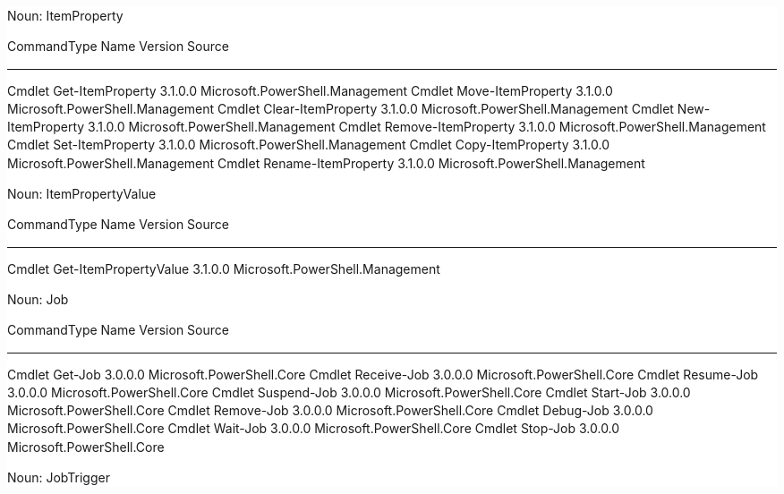 
   Noun: ItemProperty

CommandType     Name                                               Version    Source
-----------     ----                                               -------    ------
Cmdlet          Get-ItemProperty                                   3.1.0.0    Microsoft.PowerShell.Management
Cmdlet          Move-ItemProperty                                  3.1.0.0    Microsoft.PowerShell.Management
Cmdlet          Clear-ItemProperty                                 3.1.0.0    Microsoft.PowerShell.Management
Cmdlet          New-ItemProperty                                   3.1.0.0    Microsoft.PowerShell.Management
Cmdlet          Remove-ItemProperty                                3.1.0.0    Microsoft.PowerShell.Management
Cmdlet          Set-ItemProperty                                   3.1.0.0    Microsoft.PowerShell.Management
Cmdlet          Copy-ItemProperty                                  3.1.0.0    Microsoft.PowerShell.Management
Cmdlet          Rename-ItemProperty                                3.1.0.0    Microsoft.PowerShell.Management


   Noun: ItemPropertyValue

CommandType     Name                                               Version    Source
-----------     ----                                               -------    ------
Cmdlet          Get-ItemPropertyValue                              3.1.0.0    Microsoft.PowerShell.Management


   Noun: Job

CommandType     Name                                               Version    Source
-----------     ----                                               -------    ------
Cmdlet          Get-Job                                            3.0.0.0    Microsoft.PowerShell.Core
Cmdlet          Receive-Job                                        3.0.0.0    Microsoft.PowerShell.Core
Cmdlet          Resume-Job                                         3.0.0.0    Microsoft.PowerShell.Core
Cmdlet          Suspend-Job                                        3.0.0.0    Microsoft.PowerShell.Core
Cmdlet          Start-Job                                          3.0.0.0    Microsoft.PowerShell.Core
Cmdlet          Remove-Job                                         3.0.0.0    Microsoft.PowerShell.Core
Cmdlet          Debug-Job                                          3.0.0.0    Microsoft.PowerShell.Core
Cmdlet          Wait-Job                                           3.0.0.0    Microsoft.PowerShell.Core
Cmdlet          Stop-Job                                           3.0.0.0    Microsoft.PowerShell.Core


   Noun: JobTrigger
